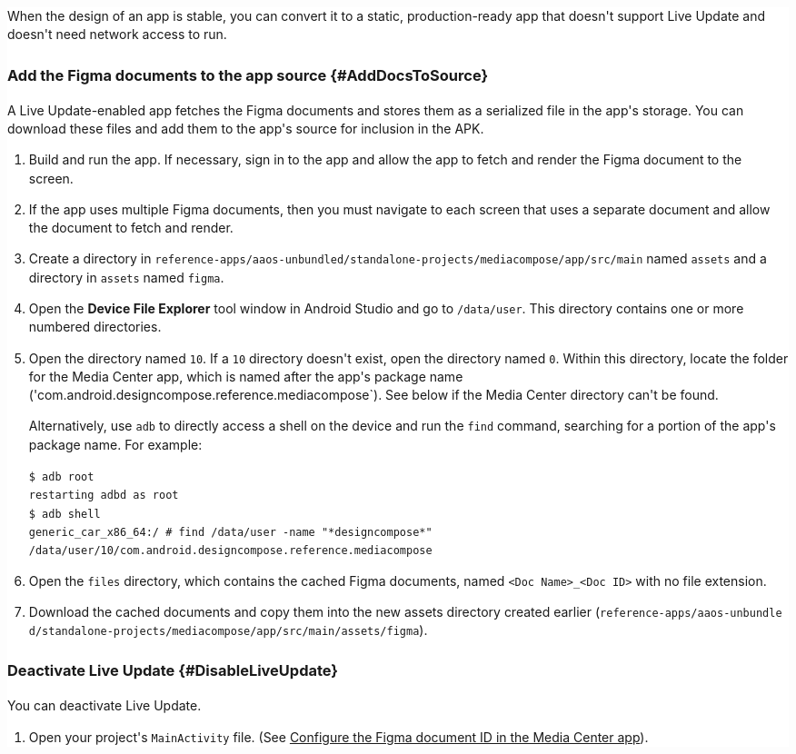 When the design of an app is stable, you can convert it to a static,
production-ready app that doesn't support Live Update and doesn't need network
access to run.

### Add the Figma documents to the app source {#AddDocsToSource}

A Live Update-enabled app fetches the Figma documents and stores them as a
serialized file in the app's storage. You can download these files and add them
to the app's source for inclusion in the APK.

1.  Build and run the app. If necessary, sign in to the app and allow the app to
    fetch and render the Figma document to the screen.

1.  If the app uses multiple Figma documents, then you must navigate to each
    screen that uses a separate document and allow the document to fetch and
    render.

1.  Create a directory in
    `reference-apps/aaos-unbundled/standalone-projects/mediacompose/app/src/main`
    named `assets` and a directory in `assets` named `figma`.

1.  Open the **Device File Explorer** tool window in Android Studio and go to
    `/data/user`. This directory contains one or more numbered directories.

1.  Open the directory named `10`. If a `10` directory doesn't exist, open the
    directory named `0`. Within this directory, locate the folder for the Media
    Center app, which is named after the app's package name
    ('com.android.designcompose.reference.mediacompose`). See below if the Media
    Center directory can't be found.

    Alternatively, use `adb` to directly access a shell on the device and run
    the `find` command, searching for a portion of the app's package name. For
    example:

    ```posix-terminal
    $ adb root
    restarting adbd as root
    $ adb shell
    generic_car_x86_64:/ # find /data/user -name "*designcompose*"
    /data/user/10/com.android.designcompose.reference.mediacompose
    ```

1.  Open the `files` directory, which contains the cached Figma documents, named
    `<Doc Name>_<Doc ID>` with no file extension.

1.  Download the cached documents and copy them into the new assets directory
    created earlier
    (`reference-apps/aaos-unbundled/standalone-projects/mediacompose/app/src/main/assets/figma`).

### Deactivate Live Update {#DisableLiveUpdate}

You can deactivate Live Update.

1.  Open your project's `MainActivity` file. (See [Configure the Figma document
    ID in the Media Center app][22]).


[1]: /docs/media-center-demo/example-designs
[2]: https://source.android.com/docs/devices/automotive/hmi/media/
[3]: /docs/tutorial/index
[4]: /docs/index
[5]: #MediaContentControl
[6]: https://source.android.com/docs/devices/automotive/unbundled_apps/integration
[7]: https://source.android.com/docs/setup/download#installing-repo
[8]: https://source.android.com/docs/devices/automotive/unbundled_apps/integration#check-out
[9]: https://docs.gradle.org/current/userguide/build_environment.html#sec:gradle_configuration_properties
[10]: #aaos-ub-setup
[12]: /docs/live-update/setup
[13]: https://www.figma.com
[14]: https://source.android.com/devices/tech/ota/sign_builds#certificates-keys
[15]: #SetDocID
[17]: https://developer.android.com/studio/build/building-cmdline#gradle_signing
[18]: #ImportDocsSection
[19]: https://developer.android.com/studio/run
[20]: /docs/live-update/setup#StoreFigmaToken
[21]: /docs/media-center-demo/example-designs
[22]: #SetDocID